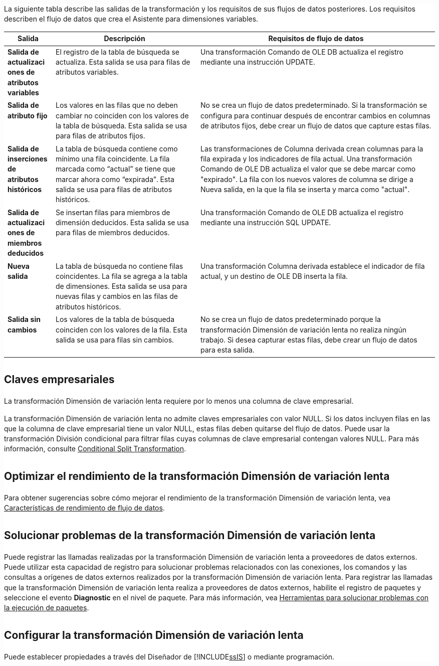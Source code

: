  La siguiente tabla describe las salidas de la transformación y los requisitos de sus flujos de datos posteriores. Los requisitos describen el flujo de datos que crea el Asistente para dimensiones variables.  
  
|Salida|Descripción|Requisitos de flujo de datos|  
|------------|-----------------|----------------------------|  
|**Salida de actualizaciones de atributos variables**|El registro de la tabla de búsqueda se actualiza. Esta salida se usa para filas de atributos variables.|Una transformación Comando de OLE DB actualiza el registro mediante una instrucción UPDATE.|  
|**Salida de atributo fijo**|Los valores en las filas que no deben cambiar no coinciden con los valores de la tabla de búsqueda. Esta salida se usa para filas de atributos fijos.|No se crea un flujo de datos predeterminado. Si la transformación se configura para continuar después de encontrar cambios en columnas de atributos fijos, debe crear un flujo de datos que capture estas filas.|  
|**Salida de inserciones de atributos históricos**|La tabla de búsqueda contiene como mínimo una fila coincidente. La fila marcada como “actual” se tiene que marcar ahora como “expirada”. Esta salida se usa para filas de atributos históricos.|Las transformaciones de Columna derivada crean columnas para la fila expirada y los indicadores de fila actual. Una transformación Comando de OLE DB actualiza el valor que se debe marcar como "expirado". La fila con los nuevos valores de columna se dirige a Nueva salida, en la que la fila se inserta y marca como "actual".|  
|**Salida de actualizaciones de miembros deducidos**|Se insertan filas para miembros de dimensión deducidos. Esta salida se usa para filas de miembros deducidos.|Una transformación Comando de OLE DB actualiza el registro mediante una instrucción SQL UPDATE.|  
|**Nueva salida**|La tabla de búsqueda no contiene filas coincidentes. La fila se agrega a la tabla de dimensiones. Esta salida se usa para nuevas filas y cambios en las filas de atributos históricos.|Una transformación Columna derivada establece el indicador de fila actual, y un destino de OLE DB inserta la fila.|  
|**Salida sin cambios**|Los valores de la tabla de búsqueda coinciden con los valores de la fila. Esta salida se usa para filas sin cambios.|No se crea un flujo de datos predeterminado porque la transformación Dimensión de variación lenta no realiza ningún trabajo. Si desea capturar estas filas, debe crear un flujo de datos para esta salida.|  
  
## <a name="business-keys"></a>Claves empresariales  
 La transformación Dimensión de variación lenta requiere por lo menos una columna de clave empresarial.  
  
 La transformación Dimensión de variación lenta no admite claves empresariales con valor NULL. Si los datos incluyen filas en las que la columna de clave empresarial tiene un valor NULL, estas filas deben quitarse del flujo de datos. Puede usar la transformación División condicional para filtrar filas cuyas columnas de clave empresarial contengan valores NULL. Para más información, consulte [Conditional Split Transformation](../../../integration-services/data-flow/transformations/conditional-split-transformation.md).  
  
## <a name="optimizing-the-performance-of-the-slowly-changing-dimension-transformation"></a>Optimizar el rendimiento de la transformación Dimensión de variación lenta  
 Para obtener sugerencias sobre cómo mejorar el rendimiento de la transformación Dimensión de variación lenta, vea [Características de rendimiento de flujo de datos](../../../integration-services/data-flow/data-flow-performance-features.md).  
  
## <a name="troubleshooting-the-slowly-changing-dimension-transformation"></a>Solucionar problemas de la transformación Dimensión de variación lenta  
 Puede registrar las llamadas realizadas por la transformación Dimensión de variación lenta a proveedores de datos externos. Puede utilizar esta capacidad de registro para solucionar problemas relacionados con las conexiones, los comandos y las consultas a orígenes de datos externos realizados por la transformación Dimensión de variación lenta. Para registrar las llamadas que la transformación Dimensión de variación lenta realiza a proveedores de datos externos, habilite el registro de paquetes y seleccione el evento **Diagnostic** en el nivel de paquete. Para más información, vea [Herramientas para solucionar problemas con la ejecución de paquetes](../../../integration-services/troubleshooting/troubleshooting-tools-for-package-execution.md).  
  
## <a name="configuring-the-slowly-changing-dimension-transformation"></a>Configurar la transformación Dimensión de variación lenta  
 Puede establecer propiedades a través del Diseñador de [!INCLUDE[ssIS](../../../includes/ssis-md.md)] o mediante programación.  
  